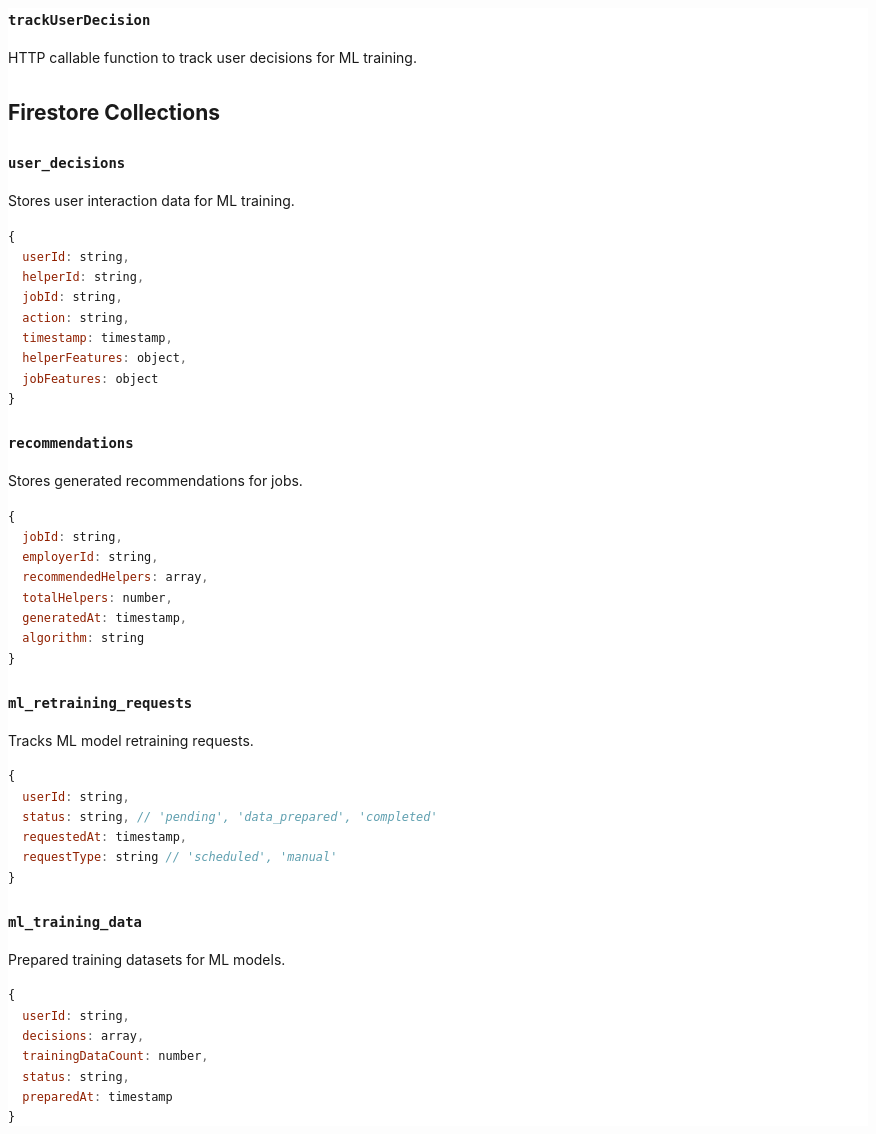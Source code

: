 ### `trackUserDecision`

HTTP callable function to track user decisions for ML training.

## Firestore Collections

### `user_decisions`
Stores user interaction data for ML training.

```javascript
{
  userId: string,
  helperId: string,
  jobId: string,
  action: string,
  timestamp: timestamp,
  helperFeatures: object,
  jobFeatures: object
}
```

### `recommendations`
Stores generated recommendations for jobs.

```javascript
{
  jobId: string,
  employerId: string,
  recommendedHelpers: array,
  totalHelpers: number,
  generatedAt: timestamp,
  algorithm: string
}
```

### `ml_retraining_requests`
Tracks ML model retraining requests.

```javascript
{
  userId: string,
  status: string, // 'pending', 'data_prepared', 'completed'
  requestedAt: timestamp,
  requestType: string // 'scheduled', 'manual'
}
```

### `ml_training_data`
Prepared training datasets for ML models.

```javascript
{
  userId: string,
  decisions: array,
  trainingDataCount: number,
  status: string,
  preparedAt: timestamp
}
```
